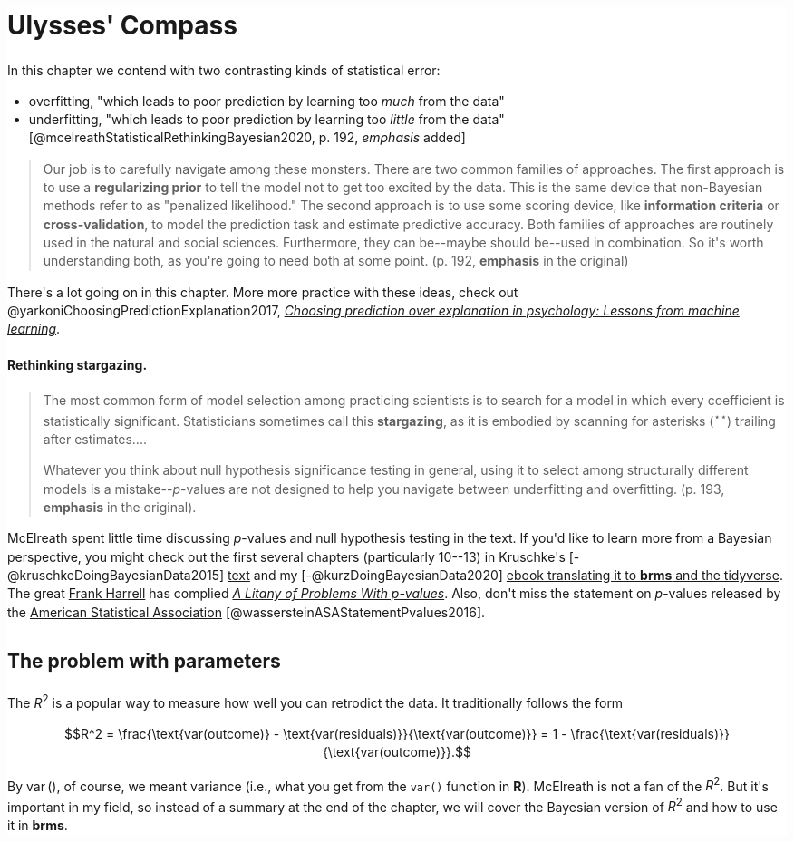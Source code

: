 


# Ulysses' Compass

In this chapter we contend with two contrasting kinds of statistical error:

* overfitting, "which leads to poor prediction by learning too *much* from the data"
* underfitting, "which leads to poor prediction by learning too *little* from the data" [@mcelreathStatisticalRethinkingBayesian2020, p. 192, *emphasis* added]

> Our job is to carefully navigate among these monsters. There are two common families of approaches. The first approach is to use a **regularizing prior** to tell the model not to get too excited by the data. This is the same device that non-Bayesian methods refer to as "penalized likelihood." The second approach is to use some scoring device, like **information criteria** or **cross-validation**, to model the prediction task and estimate predictive accuracy. Both families of approaches are routinely used in the natural and social sciences. Furthermore, they can be--maybe should be--used in combination. So it's worth understanding both, as you're going to need both at some point. (p. 192, **emphasis** in the original)

There's a lot going on in this chapter. More more practice with these ideas, check out @yarkoniChoosingPredictionExplanation2017, [*Choosing prediction over explanation in psychology: Lessons from machine learning*](https://www.ncbi.nlm.nih.gov/pmc/articles/PMC6603289/).

#### Rethinking stargazing.

> The most common form of model selection among practicing scientists is to search for a model in which every coefficient is statistically significant. Statisticians sometimes call this **stargazing**, as it is embodied by scanning for asterisks ($^{\star \star}$) trailing after estimates....
>
> Whatever you think about null hypothesis significance testing in general, using it to select among structurally different models is a mistake--$p$-values are not designed to help you navigate between underfitting and overfitting. (p. 193, **emphasis** in the original).

McElreath spent little time discussing $p$-values and null hypothesis testing in the text. If you'd like to learn more from a Bayesian perspective, you might check out the first several chapters (particularly 10--13) in Kruschke's [-@kruschkeDoingBayesianData2015] [text](https://sites.google.com/site/doingbayesiandataanalysis/) and my [-@kurzDoingBayesianData2020] [ebook translating it to **brms** and the tidyverse](https://bookdown.org/content/3686/). The great [Frank Harrell](https://twitter.com/f2harrell) has complied [*A Litany of Problems With p-values*](https://www.fharrell.com/post/pval-litany/).
Also, don't miss the statement on $p$-values released by the [American Statistical Association](https://www.amstat.org/) [@wassersteinASAStatementPvalues2016].

## The problem with parameters

The $R^2$ is a popular way to measure how well you can retrodict the data. It traditionally follows the form

$$R^2 = \frac{\text{var(outcome)} - \text{var(residuals)}}{\text{var(outcome)}} = 1 - \frac{\text{var(residuals)}}{\text{var(outcome)}}.$$

By $\operatorname{var}()$, of course, we meant variance (i.e., what you get from the `var()` function in **R**). McElreath is not a fan of the $R^2$. But it's important in my field, so instead of a summary at the end of the chapter, we will cover the Bayesian version of $R^2$ and how to use it in **brms**.
